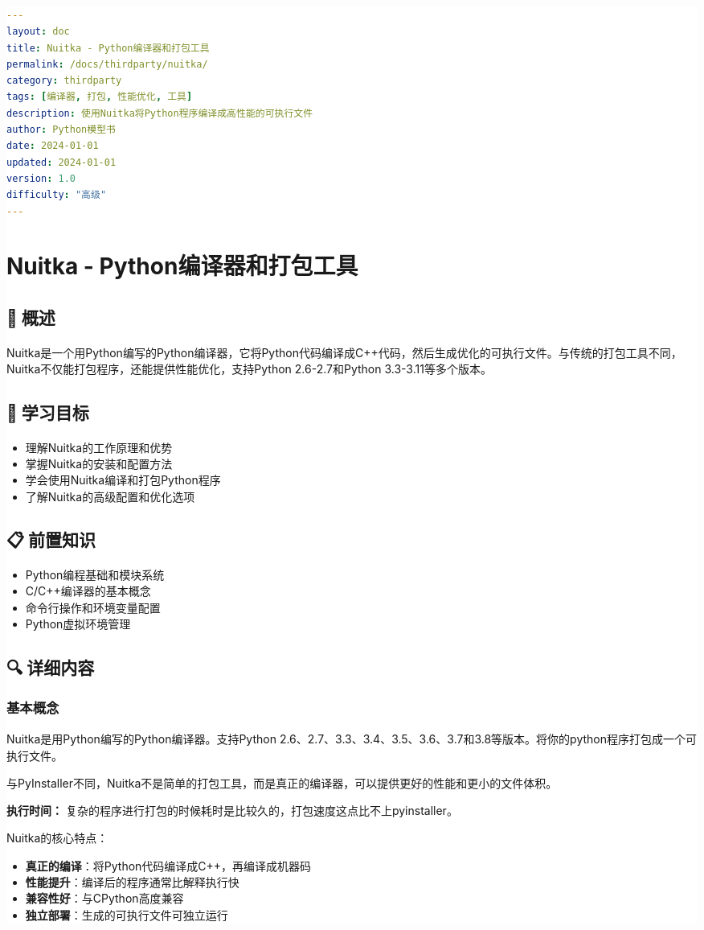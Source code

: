 ```yaml
---
layout: doc
title: Nuitka - Python编译器和打包工具
permalink: /docs/thirdparty/nuitka/
category: thirdparty
tags: [编译器, 打包, 性能优化, 工具]
description: 使用Nuitka将Python程序编译成高性能的可执行文件
author: Python模型书
date: 2024-01-01
updated: 2024-01-01
version: 1.0
difficulty: "高级"
---
```


# Nuitka - Python编译器和打包工具

## 📝 概述

Nuitka是一个用Python编写的Python编译器，它将Python代码编译成C++代码，然后生成优化的可执行文件。与传统的打包工具不同，Nuitka不仅能打包程序，还能提供性能优化，支持Python 2.6-2.7和Python 3.3-3.11等多个版本。

## 🎯 学习目标

- 理解Nuitka的工作原理和优势
- 掌握Nuitka的安装和配置方法
- 学会使用Nuitka编译和打包Python程序
- 了解Nuitka的高级配置和优化选项

## 📋 前置知识

- Python编程基础和模块系统
- C/C++编译器的基本概念
- 命令行操作和环境变量配置
- Python虚拟环境管理

## 🔍 详细内容

### 基本概念

Nuitka是用Python编写的Python编译器。支持Python 2.6、2.7、3.3、3.4、3.5、3.6、3.7和3.8等版本。将你的python程序打包成一个可执行文件。

与PyInstaller不同，Nuitka不是简单的打包工具，而是真正的编译器，可以提供更好的性能和更小的文件体积。

**执行时间：** 复杂的程序进行打包的时候耗时是比较久的，打包速度这点比不上pyinstaller。

Nuitka的核心特点：

- **真正的编译**：将Python代码编译成C++，再编译成机器码
- **性能提升**：编译后的程序通常比解释执行快
- **兼容性好**：与CPython高度兼容
- **独立部署**：生成的可执行文件可独立运行
